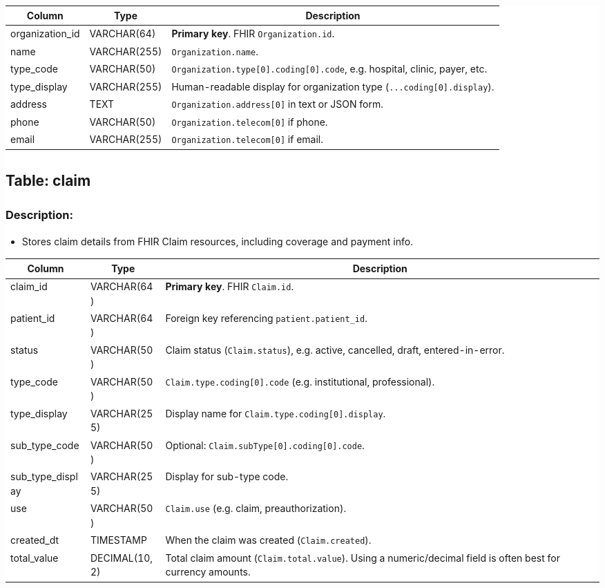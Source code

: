 | Column          | Type         | Description                                                                                   |
|-----------------|------------- |-----------------------------------------------------------------------------------------------|
| organization_id | VARCHAR(64)  | **Primary key**. FHIR `Organization.id`.                                                      |
| name            | VARCHAR(255) | `Organization.name`.                                                                          |
| type_code       | VARCHAR(50)  | `Organization.type[0].coding[0].code`, e.g. hospital, clinic, payer, etc.                    |
| type_display    | VARCHAR(255) | Human-readable display for organization type (`...coding[0].display`).                        |
| address         | TEXT         | `Organization.address[0]` in text or JSON form.                                               |
| phone           | VARCHAR(50)  | `Organization.telecom[0]` if phone.                                                           |
| email           | VARCHAR(255) | `Organization.telecom[0]` if email.                                                           |

## Table: claim
### Description:
- Stores claim details from FHIR Claim resources, including coverage and payment info. 

| Column          | Type         | Description                                                                                                 |
|-----------------|------------- |-------------------------------------------------------------------------------------------------------------|
| claim_id        | VARCHAR(64)  | **Primary key**. FHIR `Claim.id`.                                                                           |
| patient_id      | VARCHAR(64)  | Foreign key referencing `patient.patient_id`.                                                               |
| status          | VARCHAR(50)  | Claim status (`Claim.status`), e.g. active, cancelled, draft, entered-in-error.                             |
| type_code       | VARCHAR(50)  | `Claim.type.coding[0].code` (e.g. institutional, professional).                                            |
| type_display    | VARCHAR(255) | Display name for `Claim.type.coding[0].display`.                                                            |
| sub_type_code   | VARCHAR(50)  | Optional: `Claim.subType[0].coding[0].code`.                                                                |
| sub_type_display| VARCHAR(255) | Display for sub-type code.                                                                                  |
| use             | VARCHAR(50)  | `Claim.use` (e.g. claim, preauthorization).                                                                 |
| created_dt      | TIMESTAMP    | When the claim was created (`Claim.created`).                                                               |
| total_value     | DECIMAL(10,2)| Total claim amount (`Claim.total.value`). Using a numeric/decimal field is often best for currency amounts. |